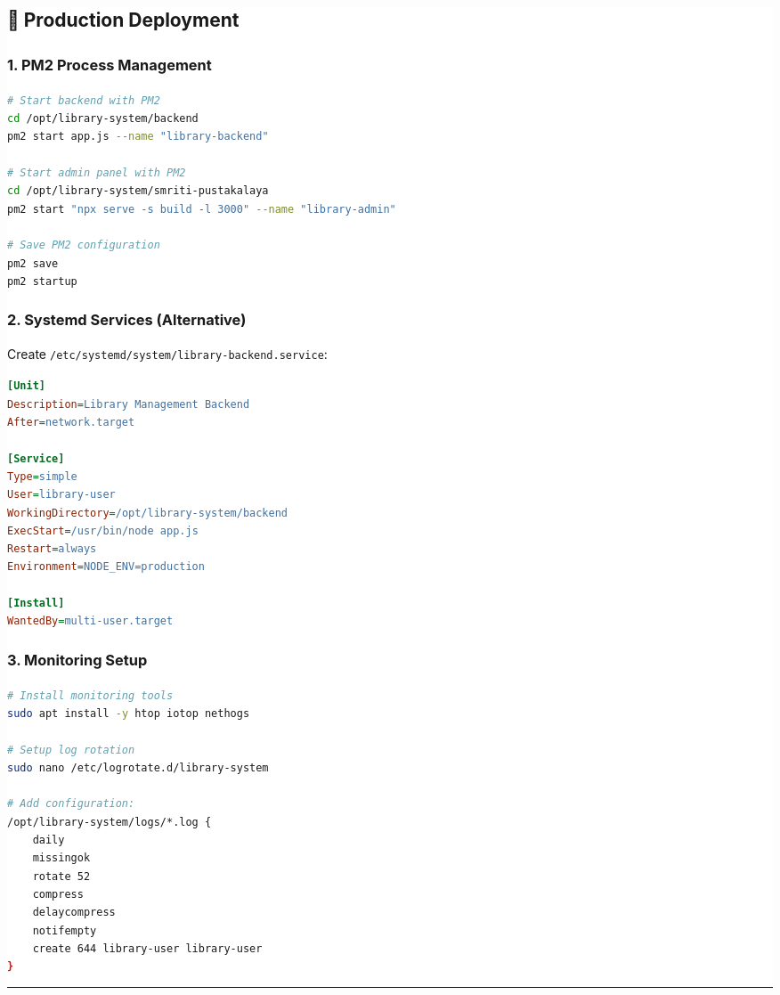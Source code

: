 
## 🚀 Production Deployment

### 1. PM2 Process Management

```bash
# Start backend with PM2
cd /opt/library-system/backend
pm2 start app.js --name "library-backend"

# Start admin panel with PM2
cd /opt/library-system/smriti-pustakalaya
pm2 start "npx serve -s build -l 3000" --name "library-admin"

# Save PM2 configuration
pm2 save
pm2 startup
```

### 2. Systemd Services (Alternative)

Create `/etc/systemd/system/library-backend.service`:
```ini
[Unit]
Description=Library Management Backend
After=network.target

[Service]
Type=simple
User=library-user
WorkingDirectory=/opt/library-system/backend
ExecStart=/usr/bin/node app.js
Restart=always
Environment=NODE_ENV=production

[Install]
WantedBy=multi-user.target
```

### 3. Monitoring Setup

```bash
# Install monitoring tools
sudo apt install -y htop iotop nethogs

# Setup log rotation
sudo nano /etc/logrotate.d/library-system

# Add configuration:
/opt/library-system/logs/*.log {
    daily
    missingok
    rotate 52
    compress
    delaycompress
    notifempty
    create 644 library-user library-user
}
```

---
